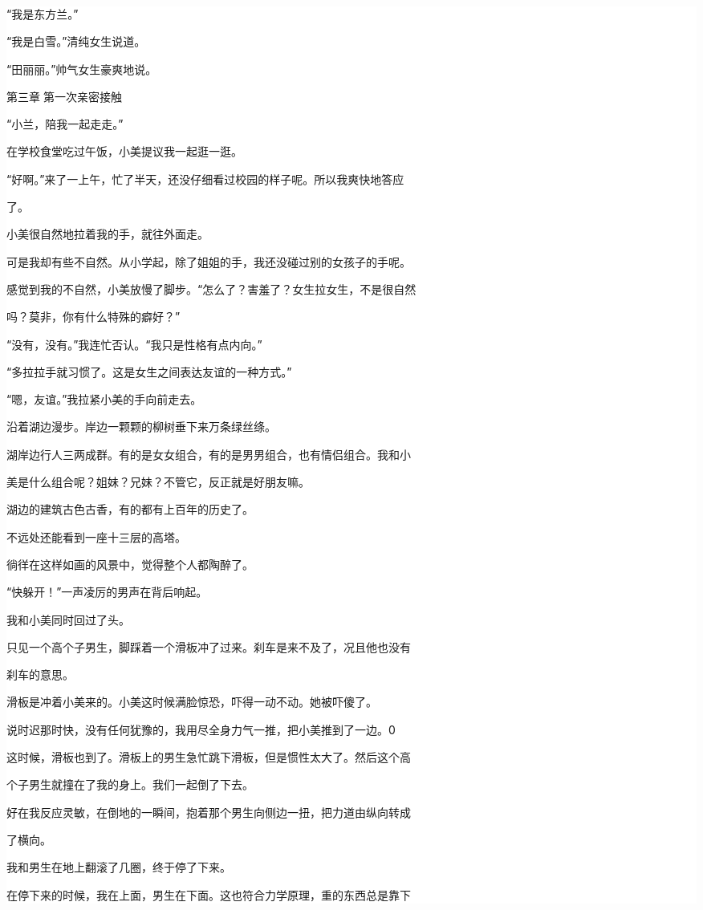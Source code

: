 “我是东方兰。”

“我是白雪。”清纯女生说道。

“田丽丽。”帅气女生豪爽地说。

第三章 第一次亲密接触

“小兰，陪我一起走走。”

在学校食堂吃过午饭，小美提议我一起逛一逛。

“好啊。”来了一上午，忙了半天，还没仔细看过校园的样子呢。所以我爽快地答应

了。

小美很自然地拉着我的手，就往外面走。

可是我却有些不自然。从小学起，除了姐姐的手，我还没碰过别的女孩子的手呢。

感觉到我的不自然，小美放慢了脚步。“怎么了？害羞了？女生拉女生，不是很自然

吗？莫非，你有什么特殊的癖好？”

“没有，没有。”我连忙否认。“我只是性格有点内向。”

“多拉拉手就习惯了。这是女生之间表达友谊的一种方式。”

“嗯，友谊。”我拉紧小美的手向前走去。

沿着湖边漫步。岸边一颗颗的柳树垂下来万条绿丝绦。

湖岸边行人三两成群。有的是女女组合，有的是男男组合，也有情侣组合。我和小

美是什么组合呢？姐妹？兄妹？不管它，反正就是好朋友嘛。

湖边的建筑古色古香，有的都有上百年的历史了。

不远处还能看到一座十三层的高塔。

徜徉在这样如画的风景中，觉得整个人都陶醉了。

“快躲开！”一声凌厉的男声在背后响起。

我和小美同时回过了头。

只见一个高个子男生，脚踩着一个滑板冲了过来。刹车是来不及了，况且他也没有

刹车的意思。

滑板是冲着小美来的。小美这时候满脸惊恐，吓得一动不动。她被吓傻了。

说时迟那时快，没有任何犹豫的，我用尽全身力气一推，把小美推到了一边。0

这时候，滑板也到了。滑板上的男生急忙跳下滑板，但是惯性太大了。然后这个高

个子男生就撞在了我的身上。我们一起倒了下去。

好在我反应灵敏，在倒地的一瞬间，抱着那个男生向侧边一扭，把力道由纵向转成

了横向。

我和男生在地上翻滚了几圈，终于停了下来。

在停下来的时候，我在上面，男生在下面。这也符合力学原理，重的东西总是靠下

